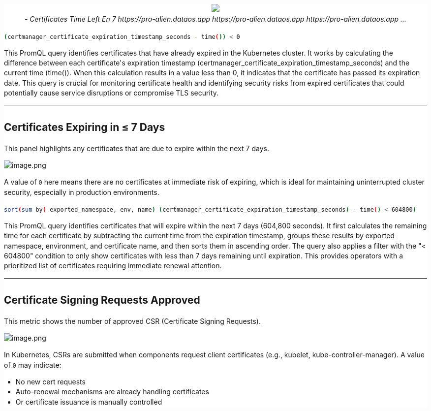 <div style="text-align: center;">
  <img src="/products/data_product/observability/dashboards/infra/infra_certificates_time_left_httpsproaliendataosapp_httpsproaliendataosapp.png" style="width: 70%; height: auto;">
  <figcaption><i>- Certificates Time Left En 7 https://pro-alien.dataos.app https://pro-alien.dataos.app https://pro-alien.dataos.app ...</i></figcaption>
</div>

```bash
(certmanager_certificate_expiration_timestamp_seconds - time()) < 0
```

This PromQL query identifies certificates that have already expired in the Kubernetes cluster. It works by calculating the difference between each certificate's expiration timestamp (certmanager_certificate_expiration_timestamp_seconds) and the current time (time()). When this calculation results in a value less than 0, it indicates that the certificate has passed its expiration date. This query is crucial for monitoring certificate health and identifying security risks from expired certificates that could potentially cause service disruptions or compromise TLS security.

---

## Certificates Expiring in ≤ 7 Days

This panel highlights any certificates that are due to expire within the next 7 days.

![image.png](attachment:7acbaaf3-4922-4f86-a0b8-2f6225f44587:10c6c9bc-1d44-4744-b757-ec55270afcc6.png)

A value of `0` here means there are no certificates at immediate risk of expiring, which is ideal for maintaining uninterrupted cluster security, especially in production environments.

```bash
sort(sum by( exported_namespace, env, name) (certmanager_certificate_expiration_timestamp_seconds) - time() < 604800)
```

This PromQL query identifies certificates that will expire within the next 7 days (604,800 seconds). It first calculates the remaining time for each certificate by subtracting the current time from the expiration timestamp, groups these results by exported namespace, environment, and certificate name, and then sorts them in ascending order. The query also applies a filter with the "< 604800" condition to only show certificates with less than 7 days remaining until expiration. This provides operators with a prioritized list of certificates requiring immediate renewal attention.

---

## Certificate Signing Requests Approved

This metric shows the number of approved CSR (Certificate Signing Requests).

![image.png](attachment:389d302c-a412-4be9-968e-9100ca0736cc:39764d65-dded-4aec-bdb9-92a43d8699a3.png)

In Kubernetes, CSRs are submitted when components request client certificates (e.g., kubelet, kube-controller-manager). A value of `0` may indicate:

- No new cert requests
- Auto-renewal mechanisms are already handling certificates
- Or certificate issuance is manually controlled
